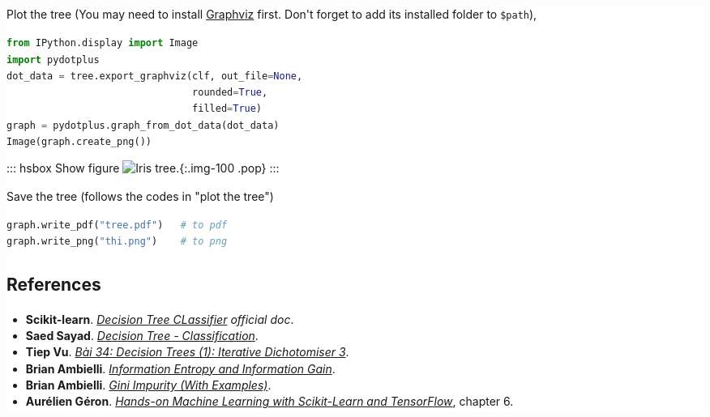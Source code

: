 Plot the tree (You may need to install [Graphviz](https://www.graphviz.org/) first. Don't forget to add its installed folder to `$path`),

~~~ python
from IPython.display import Image
import pydotplus
dot_data = tree.export_graphviz(clf, out_file=None,
                                rounded=True,
                                filled=True)
graph = pydotplus.graph_from_dot_data(dot_data)
Image(graph.create_png())
~~~

::: hsbox Show figure
![Iris tree.]({{img-url}}/iris-tree.png){:.img-100 .pop}
:::

Save the tree (follows the codes in "plot the tree")

~~~ python
graph.write_pdf("tree.pdf")   # to pdf
graph.write_png("thi.png")    # to png
~~~

## References

- **Scikit-learn**. *[Decision Tree CLassifier](https://scikit-learn.org/stable/modules/generated/sklearn.tree.DecisionTreeClassifier.html#sklearn.tree.DecisionTreeClassifier) official doc*.
- **Saed Sayad**. *[Decision Tree - Classification](https://www.saedsayad.com/decision_tree.htm)*.
- **Tiep Vu**. [*Bài 34: Decision Trees (1): Iterative Dichotomiser 3*](https://machinelearningcoban.com/2018/01/14/id3/).
- **Brian Ambielli**. *[Information Entropy and Information Gain](https://bambielli.com/til/2017-10-22-information-gain/)*.
- **Brian Ambielli**. *[Gini Impurity (With Examples)](https://bambielli.com/til/2017-10-29-gini-impurity/)*.
- **Aurélien Géron**. *[Hands-on Machine Learning with Scikit-Learn and TensorFlow](https://books.google.fr/books/about/Hands_on_Machine_Learning_with_Scikit_Le.html?id=I6qkDAEACAAJ&source=kp_book_description&redir_esc=y)*, chapter 6.